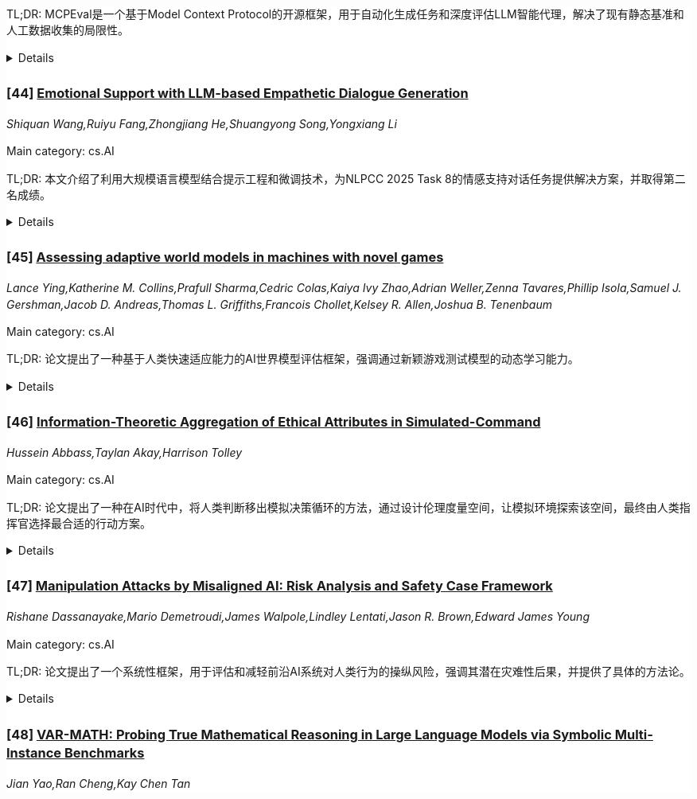TL;DR: MCPEval是一个基于Model Context Protocol的开源框架，用于自动化生成任务和深度评估LLM智能代理，解决了现有静态基准和人工数据收集的局限性。


<details><summary>Details</summary></details>


### [44] [Emotional Support with LLM-based Empathetic Dialogue Generation](https://arxiv.org/abs/2507.12820)
*Shiquan Wang,Ruiyu Fang,Zhongjiang He,Shuangyong Song,Yongxiang Li*

Main category: cs.AI

TL;DR: 本文介绍了利用大规模语言模型结合提示工程和微调技术，为NLPCC 2025 Task 8的情感支持对话任务提供解决方案，并取得第二名成绩。


<details><summary>Details</summary></details>


### [45] [Assessing adaptive world models in machines with novel games](https://arxiv.org/abs/2507.12821)
*Lance Ying,Katherine M. Collins,Prafull Sharma,Cedric Colas,Kaiya Ivy Zhao,Adrian Weller,Zenna Tavares,Phillip Isola,Samuel J. Gershman,Jacob D. Andreas,Thomas L. Griffiths,Francois Chollet,Kelsey R. Allen,Joshua B. Tenenbaum*

Main category: cs.AI

TL;DR: 论文提出了一种基于人类快速适应能力的AI世界模型评估框架，强调通过新颖游戏测试模型的动态学习能力。


<details><summary>Details</summary></details>


### [46] [Information-Theoretic Aggregation of Ethical Attributes in Simulated-Command](https://arxiv.org/abs/2507.12862)
*Hussein Abbass,Taylan Akay,Harrison Tolley*

Main category: cs.AI

TL;DR: 论文提出了一种在AI时代中，将人类判断移出模拟决策循环的方法，通过设计伦理度量空间，让模拟环境探索该空间，最终由人类指挥官选择最合适的行动方案。


<details><summary>Details</summary></details>


### [47] [Manipulation Attacks by Misaligned AI: Risk Analysis and Safety Case Framework](https://arxiv.org/abs/2507.12872)
*Rishane Dassanayake,Mario Demetroudi,James Walpole,Lindley Lentati,Jason R. Brown,Edward James Young*

Main category: cs.AI

TL;DR: 论文提出了一个系统性框架，用于评估和减轻前沿AI系统对人类行为的操纵风险，强调其潜在灾难性后果，并提供了具体的方法论。


<details><summary>Details</summary></details>


### [48] [VAR-MATH: Probing True Mathematical Reasoning in Large Language Models via Symbolic Multi-Instance Benchmarks](https://arxiv.org/abs/2507.12885)
*Jian Yao,Ran Cheng,Kay Chen Tan*
